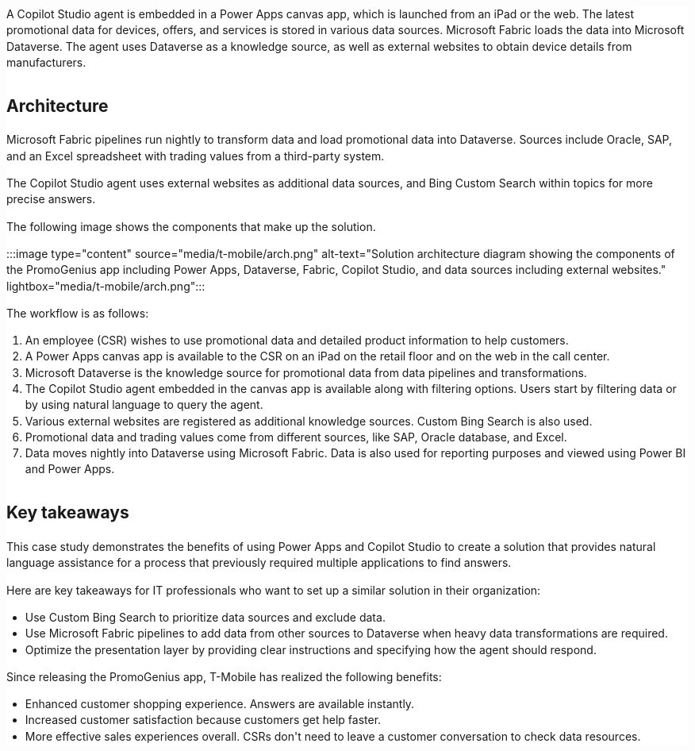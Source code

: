 A Copilot Studio agent is embedded in a Power Apps canvas app, which is launched from an iPad or the web. The latest promotional data for devices, offers, and services is stored in various data sources. Microsoft Fabric loads the data into Microsoft Dataverse. The agent uses Dataverse as a knowledge source, as well as external websites to obtain device details from manufacturers.

## Architecture

Microsoft Fabric pipelines run nightly to transform data and load promotional data into Dataverse. Sources include Oracle, SAP, and an Excel spreadsheet with trading values from a third-party system.

The Copilot Studio agent uses external websites as additional data sources, and Bing Custom Search within topics for more precise answers.

The following image shows the components that make up the solution.

:::image type="content" source="media/t-mobile/arch.png" alt-text="Solution architecture diagram showing the components of the PromoGenius app including Power Apps, Dataverse, Fabric, Copilot Studio, and data sources including external websites." lightbox="media/t-mobile/arch.png":::

The workflow is as follows:

1. An employee (CSR) wishes to use promotional data and detailed product information to help customers.
1. A Power Apps canvas app is available to the CSR on an iPad on the retail floor and on the web in the call center.
1. Microsoft Dataverse is the knowledge source for promotional data from data pipelines and transformations.
1. The Copilot Studio agent embedded in the canvas app is available along with filtering options. Users start by filtering data or by using natural language to query the agent.
1. Various external websites are registered as additional knowledge sources. Custom Bing Search is also used.
1. Promotional data and trading values come from different sources, like SAP, Oracle database, and Excel.
1. Data moves nightly into Dataverse using Microsoft Fabric. Data is also used for reporting purposes and viewed using Power BI and Power Apps.

## Key takeaways

This case study demonstrates the benefits of using Power Apps and Copilot Studio to create a solution that provides natural language assistance for a process that previously required multiple applications to find answers. 

Here are key takeaways for IT professionals who want to set up a similar solution in their organization:

- Use Custom Bing Search to prioritize data sources and exclude data.
- Use Microsoft Fabric pipelines to add data from other sources to Dataverse when heavy data transformations are required.
- Optimize the presentation layer by providing clear instructions and specifying how the agent should respond.

Since releasing the PromoGenius app, T-Mobile has realized the following benefits:

- Enhanced customer shopping experience. Answers are available instantly.
- Increased customer satisfaction because customers get help faster.
- More effective sales experiences overall. CSRs don't need to leave a customer conversation to check data resources.
